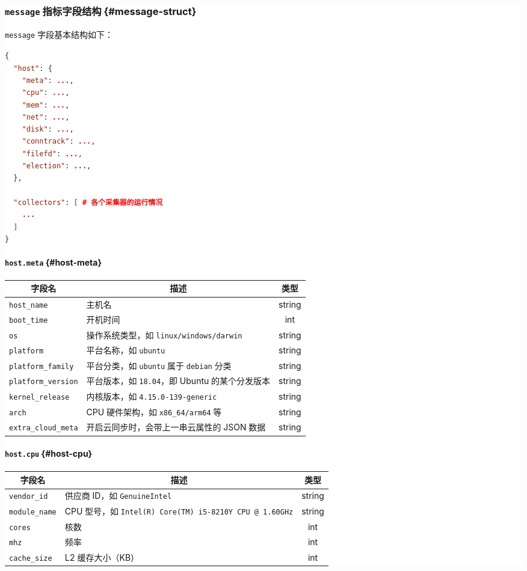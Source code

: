 ### `message` 指标字段结构 {#message-struct}

`message` 字段基本结构如下：

```json
{
  "host": {
    "meta": ...,
    "cpu": ...,
    "mem": ...,
    "net": ...,
    "disk": ...,
    "conntrack": ...,
    "filefd": ...,
    "election": ...,
  },

  "collectors": [ # 各个采集器的运行情况
    ...
  ]
}
```

#### `host.meta` {#host-meta}

| 字段名             | 描述                                           |  类型  |
| ------------------ | ---------------------------------------------- | :----: |
| `host_name`        | 主机名                                         | string |
| `boot_time`        | 开机时间                                       |  int   |
| `os`               | 操作系统类型，如 `linux/windows/darwin`        | string |
| `platform`         | 平台名称，如 `ubuntu`                          | string |
| `platform_family`  | 平台分类，如 `ubuntu` 属于 `debian` 分类       | string |
| `platform_version` | 平台版本，如 `18.04`，即 Ubuntu 的某个分发版本 | string |
| `kernel_release`   | 内核版本，如 `4.15.0-139-generic`              | string |
| `arch`             | CPU 硬件架构，如 `x86_64/arm64` 等             | string |
| `extra_cloud_meta` | 开启云同步时，会带上一串云属性的 JSON 数据     | string |

#### `host.cpu` {#host-cpu}

| 字段名        | 描述                                                    |  类型  |
| ------------- | ------------------------------------------------------- | :----: |
| `vendor_id`   | 供应商 ID，如 `GenuineIntel`                            | string |
| `module_name` | CPU 型号，如 `Intel(R) Core(TM) i5-8210Y CPU @ 1.60GHz` | string |
| `cores`       | 核数                                                    |  int   |
| `mhz`         | 频率                                                    |  int   |
| `cache_size`  | L2 缓存大小（KB）                                       |  int   |
